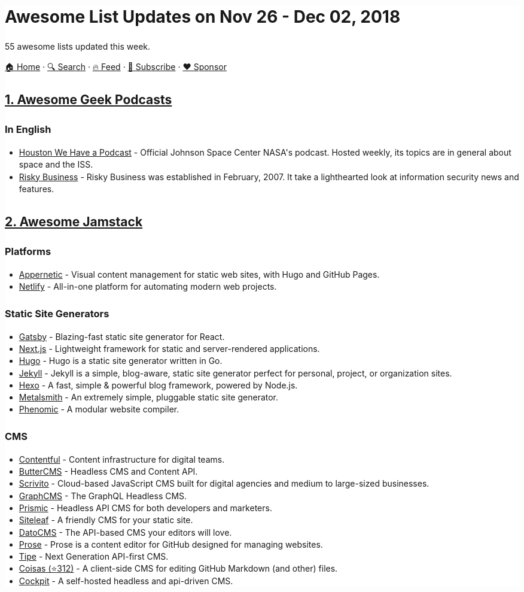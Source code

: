 # Awesome List Updates on Nov 26 - Dec 02, 2018

55 awesome lists updated this week.

[🏠 Home](/README.md) · [🔍 Search](https://www.trackawesomelist.com/search/) · [🔥 Feed](https://www.trackawesomelist.com/week/rss.xml) · [📮 Subscribe](https://trackawesomelist.us17.list-manage.com/subscribe?u=d2f0117aa829c83a63ec63c2f&id=36a103854c) · [❤️  Sponsor](https://github.com/sponsors/theowenyoung)



## [1. Awesome Geek Podcasts](/content/ayr-ton/awesome-geek-podcasts/week/README.md)

### In English

*   [Houston We Have a Podcast](https://www.nasa.gov/johnson/HWHAP/) - Official Johnson Space Center NASA's podcast. Hosted weekly, its topics are in general about space and the ISS.
*   [Risky Business](https://risky.biz/netcasts/risky-business/) - Risky Business was established in February, 2007. It take a lighthearted look at information security news and features.

## [2. Awesome Jamstack](/content/automata/awesome-jamstack/week/README.md)

### Platforms

*   [Appernetic](https://appernetic.io) - Visual content management for static web sites, with Hugo and GitHub Pages.
*   [Netlify](https://netlify.com) - All-in-one platform for automating modern web projects.

### Static Site Generators

*   [Gatsby](https://gatsbyjs.org) - Blazing-fast static site generator for React.
*   [Next.js](https://nextjs.org/) - Lightweight framework for static and server-rendered applications.
*   [Hugo](https://gohugo.io) - Hugo is a static site generator written in Go.
*   [Jekyll](https://jekyllrb.com) - Jekyll is a simple, blog-aware, static site generator perfect for personal, project, or organization sites.
*   [Hexo](https://hexo.io) - A fast, simple & powerful blog framework, powered by Node.js.
*   [Metalsmith](https://metalsmith.io) - An extremely simple, pluggable static site generator.
*   [Phenomic](https://phenomic.io/) - A modular website compiler.

### CMS

*   [Contentful](https://contentful.com) - Content infrastructure for digital teams.
*   [ButterCMS](https://buttercms.com/) - Headless CMS and Content API.
*   [Scrivito](https://scrivito.com) - Cloud-based JavaScript CMS built for digital agencies and medium to large-sized businesses.
*   [GraphCMS](https://graphcms.com) - The GraphQL Headless CMS.
*   [Prismic](https://prismic.io) - Headless API CMS for both developers and marketers.
*   [Siteleaf](https://siteleaf.com) - A friendly CMS for your static site.
*   [DatoCMS](https://datocms.com) - The API-based CMS your editors will love.
*   [Prose](https://prose.io) - Prose is a content editor for GitHub designed for managing websites.
*   [Tipe](https://tipe.io) - Next Generation API-first CMS.
*   [Coisas (⭐312)](https://github.com/fiatjaf/coisas) - A client-side CMS for editing GitHub Markdown (and other) files.
*   [Cockpit](https://getcockpit.com/) - A self-hosted headless and api-driven CMS.
